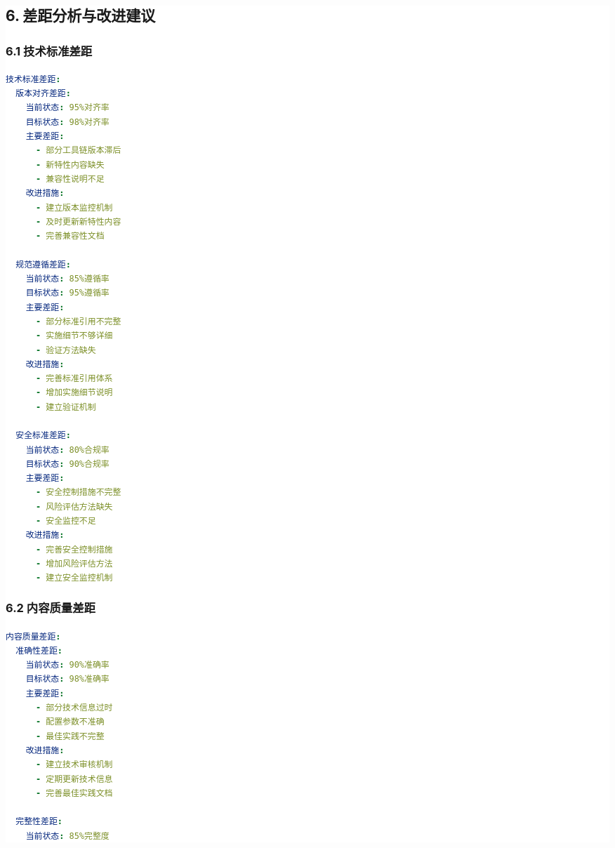 ```yaml
```

## 6. 差距分析与改进建议

### 6.1 技术标准差距

```yaml
技术标准差距:
  版本对齐差距:
    当前状态: 95%对齐率
    目标状态: 98%对齐率
    主要差距:
      - 部分工具链版本滞后
      - 新特性内容缺失
      - 兼容性说明不足
    改进措施:
      - 建立版本监控机制
      - 及时更新新特性内容
      - 完善兼容性文档
  
  规范遵循差距:
    当前状态: 85%遵循率
    目标状态: 95%遵循率
    主要差距:
      - 部分标准引用不完整
      - 实施细节不够详细
      - 验证方法缺失
    改进措施:
      - 完善标准引用体系
      - 增加实施细节说明
      - 建立验证机制
  
  安全标准差距:
    当前状态: 80%合规率
    目标状态: 90%合规率
    主要差距:
      - 安全控制措施不完整
      - 风险评估方法缺失
      - 安全监控不足
    改进措施:
      - 完善安全控制措施
      - 增加风险评估方法
      - 建立安全监控机制
```

### 6.2 内容质量差距

```yaml
内容质量差距:
  准确性差距:
    当前状态: 90%准确率
    目标状态: 98%准确率
    主要差距:
      - 部分技术信息过时
      - 配置参数不准确
      - 最佳实践不完整
    改进措施:
      - 建立技术审核机制
      - 定期更新技术信息
      - 完善最佳实践文档
  
  完整性差距:
    当前状态: 85%完整度
```